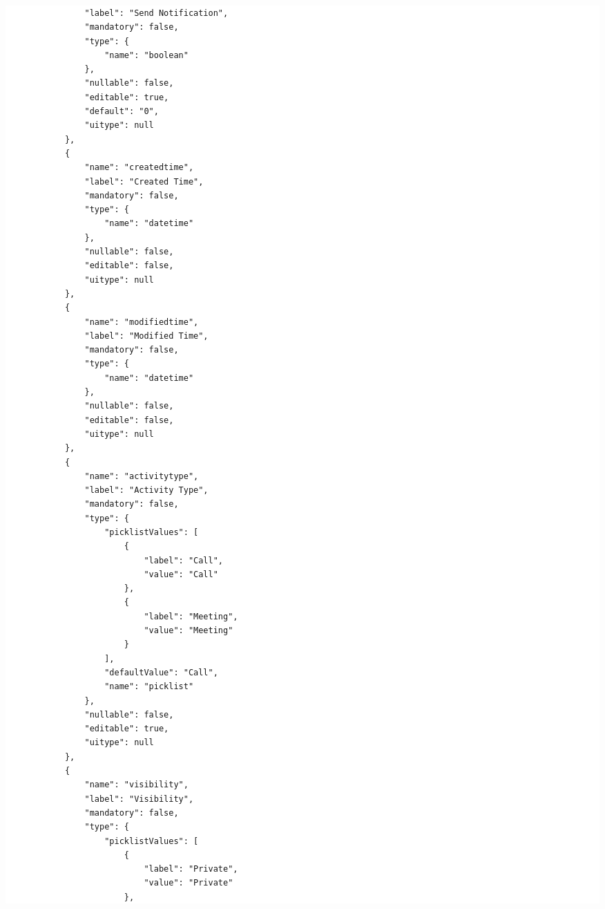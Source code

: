                     "label": "Send Notification",
                    "mandatory": false,
                    "type": {
                        "name": "boolean"
                    },
                    "nullable": false,
                    "editable": true,
                    "default": "0",
                    "uitype": null
                },
                {
                    "name": "createdtime",
                    "label": "Created Time",
                    "mandatory": false,
                    "type": {
                        "name": "datetime"
                    },
                    "nullable": false,
                    "editable": false,
                    "uitype": null
                },
                {
                    "name": "modifiedtime",
                    "label": "Modified Time",
                    "mandatory": false,
                    "type": {
                        "name": "datetime"
                    },
                    "nullable": false,
                    "editable": false,
                    "uitype": null
                },
                {
                    "name": "activitytype",
                    "label": "Activity Type",
                    "mandatory": false,
                    "type": {
                        "picklistValues": [
                            {
                                "label": "Call",
                                "value": "Call"
                            },
                            {
                                "label": "Meeting",
                                "value": "Meeting"
                            }
                        ],
                        "defaultValue": "Call",
                        "name": "picklist"
                    },
                    "nullable": false,
                    "editable": true,
                    "uitype": null
                },
                {
                    "name": "visibility",
                    "label": "Visibility",
                    "mandatory": false,
                    "type": {
                        "picklistValues": [
                            {
                                "label": "Private",
                                "value": "Private"
                            },